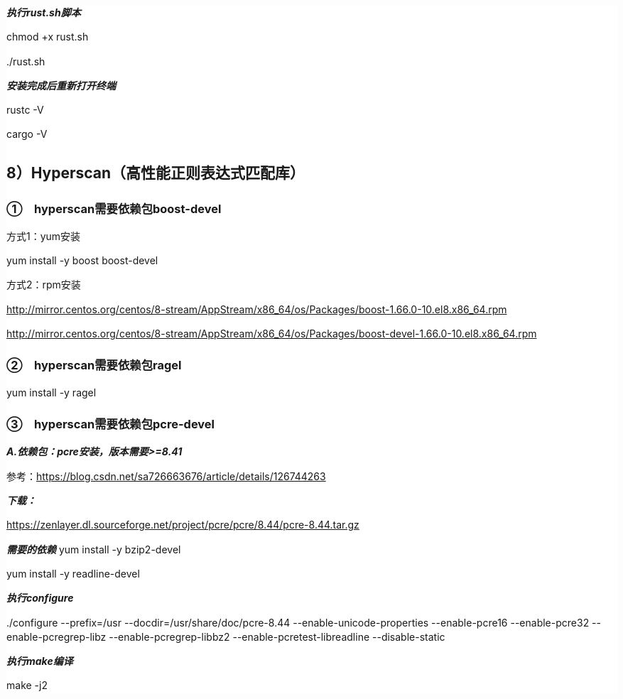 ***执行rust.sh脚本***

chmod +x rust.sh

./rust.sh

***安装完成后重新打开终端***

rustc -V

cargo -V
## 8）Hyperscan（高性能正则表达式匹配库）

### **①**　**hyperscan需要依赖包boost-devel**


方式1：yum安装

yum install -y boost boost-devel

方式2：rpm安装

http://mirror.centos.org/centos/8-stream/AppStream/x86_64/os/Packages/boost-1.66.0-10.el8.x86_64.rpm

http://mirror.centos.org/centos/8-stream/AppStream/x86_64/os/Packages/boost-devel-1.66.0-10.el8.x86_64.rpm

### **②**　**hyperscan需要依赖包ragel**

yum install -y ragel

### **③**　**hyperscan需要依赖包pcre-devel**

***A.依赖包：pcre安装，版本需要>=8.41***

参考：https://blog.csdn.net/sa726663676/article/details/126744263

***下载：***

https://zenlayer.dl.sourceforge.net/project/pcre/pcre/8.44/pcre-8.44.tar.gz



***需要的依赖***
yum install -y bzip2-devel

yum install -y readline-devel



***执行configure***

./configure --prefix=/usr  --docdir=/usr/share/doc/pcre-8.44 --enable-unicode-properties --enable-pcre16 --enable-pcre32 --enable-pcregrep-libz --enable-pcregrep-libbz2 --enable-pcretest-libreadline --disable-static

***执行make编译***

make -j2
